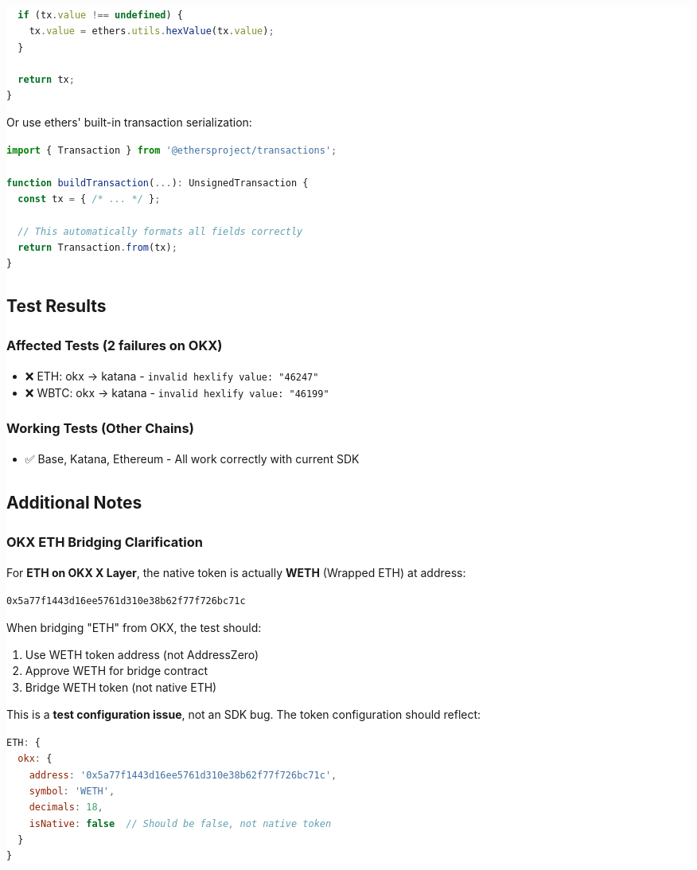 ```typescript
  if (tx.value !== undefined) {
    tx.value = ethers.utils.hexValue(tx.value);
  }

  return tx;
}
```

Or use ethers' built-in transaction serialization:
```typescript
import { Transaction } from '@ethersproject/transactions';

function buildTransaction(...): UnsignedTransaction {
  const tx = { /* ... */ };

  // This automatically formats all fields correctly
  return Transaction.from(tx);
}
```

## Test Results

### Affected Tests (2 failures on OKX)
- ❌ ETH: okx → katana - `invalid hexlify value: "46247"`
- ❌ WBTC: okx → katana - `invalid hexlify value: "46199"`

### Working Tests (Other Chains)
- ✅ Base, Katana, Ethereum - All work correctly with current SDK

## Additional Notes

### OKX ETH Bridging Clarification
For **ETH on OKX X Layer**, the native token is actually **WETH** (Wrapped ETH) at address:
```
0x5a77f1443d16ee5761d310e38b62f77f726bc71c
```

When bridging "ETH" from OKX, the test should:
1. Use WETH token address (not AddressZero)
2. Approve WETH for bridge contract
3. Bridge WETH token (not native ETH)

This is a **test configuration issue**, not an SDK bug. The token configuration should reflect:

```javascript
ETH: {
  okx: {
    address: '0x5a77f1443d16ee5761d310e38b62f77f726bc71c',
    symbol: 'WETH',
    decimals: 18,
    isNative: false  // Should be false, not native token
  }
}
```
